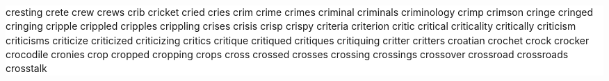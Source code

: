 cresting
crete
crew
crews
crib
cricket
cried
cries
crim
crime
crimes
criminal
criminals
criminology
crimp
crimson
cringe
cringed
cringing
cripple
crippled
cripples
crippling
crises
crisis
crisp
crispy
criteria
criterion
critic
critical
criticality
critically
criticism
criticisms
criticize
criticized
criticizing
critics
critique
critiqued
critiques
critiquing
critter
critters
croatian
crochet
crock
crocker
crocodile
cronies
crop
cropped
cropping
crops
cross
crossed
crosses
crossing
crossings
crossover
crossroad
crossroads
crosstalk